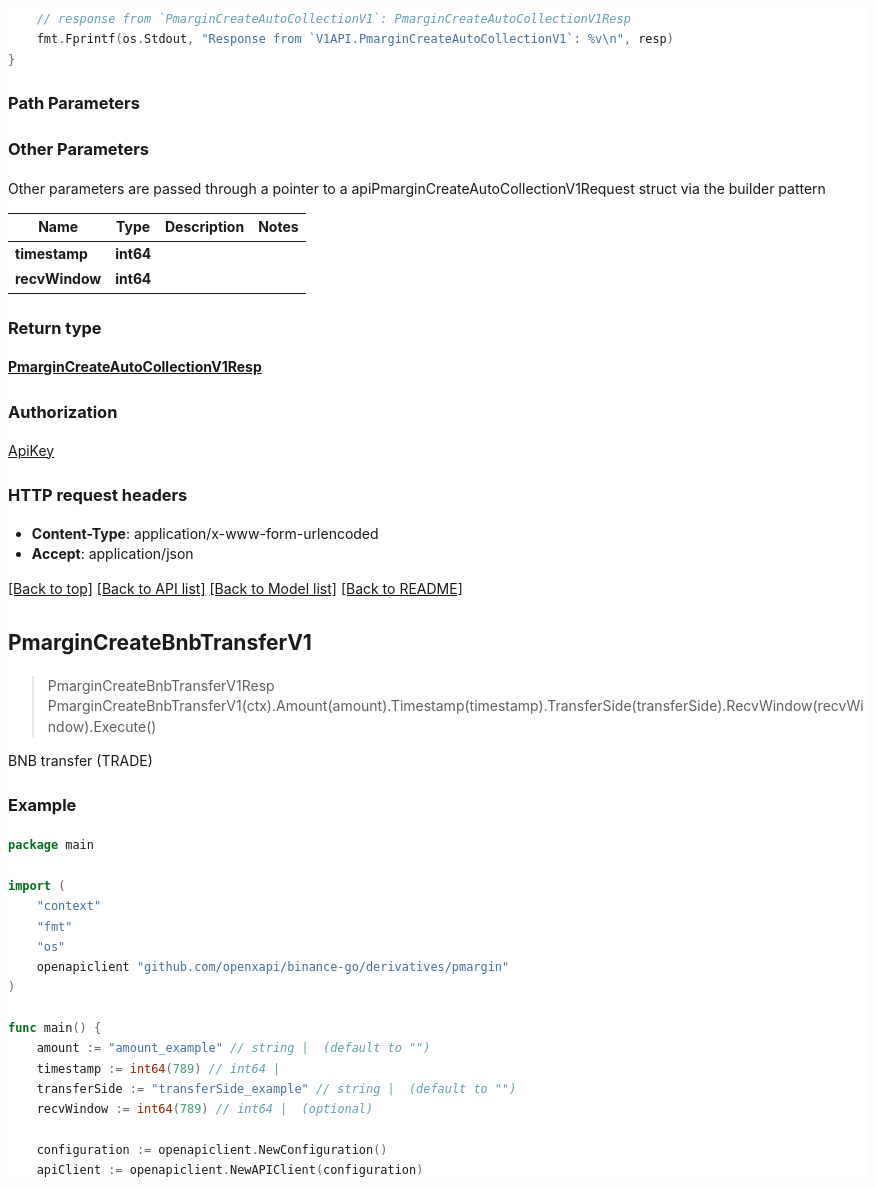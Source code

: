 ```go
	// response from `PmarginCreateAutoCollectionV1`: PmarginCreateAutoCollectionV1Resp
	fmt.Fprintf(os.Stdout, "Response from `V1API.PmarginCreateAutoCollectionV1`: %v\n", resp)
}
```

### Path Parameters



### Other Parameters

Other parameters are passed through a pointer to a apiPmarginCreateAutoCollectionV1Request struct via the builder pattern


Name | Type | Description  | Notes
------------- | ------------- | ------------- | -------------
 **timestamp** | **int64** |  | 
 **recvWindow** | **int64** |  | 

### Return type

[**PmarginCreateAutoCollectionV1Resp**](PmarginCreateAutoCollectionV1Resp.md)

### Authorization

[ApiKey](../README.md#ApiKey)

### HTTP request headers

- **Content-Type**: application/x-www-form-urlencoded
- **Accept**: application/json

[[Back to top]](#) [[Back to API list]](../README.md#documentation-for-api-endpoints)
[[Back to Model list]](../README.md#documentation-for-models)
[[Back to README]](../README.md)


## PmarginCreateBnbTransferV1

> PmarginCreateBnbTransferV1Resp PmarginCreateBnbTransferV1(ctx).Amount(amount).Timestamp(timestamp).TransferSide(transferSide).RecvWindow(recvWindow).Execute()

BNB transfer (TRADE)



### Example

```go
package main

import (
	"context"
	"fmt"
	"os"
	openapiclient "github.com/openxapi/binance-go/derivatives/pmargin"
)

func main() {
	amount := "amount_example" // string |  (default to "")
	timestamp := int64(789) // int64 | 
	transferSide := "transferSide_example" // string |  (default to "")
	recvWindow := int64(789) // int64 |  (optional)

	configuration := openapiclient.NewConfiguration()
	apiClient := openapiclient.NewAPIClient(configuration)
```